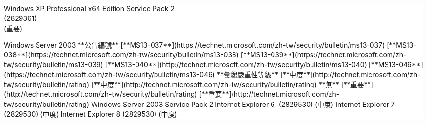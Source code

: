 Windows XP Professional x64 Edition Service Pack 2  
(2829361)  
(重要)
</td>
</tr>
<tr>
<th colspan="6">
Windows Server 2003
</th>
</tr>
<tr>
<td style="border:1px solid black;">
**公告編號**
</td>
<td style="border:1px solid black;">
[**MS13-037**](https://technet.microsoft.com/zh-tw/security/bulletin/ms13-037)
</td>
<td style="border:1px solid black;">
[**MS13-038**](https://technet.microsoft.com/zh-tw/security/bulletin/ms13-038)
</td>
<td style="border:1px solid black;">
[**MS13-039**](https://technet.microsoft.com/zh-tw/security/bulletin/ms13-039)
</td>
<td style="border:1px solid black;">
[**MS13-040**](http://technet.microsoft.com/zh-tw/security/bulletin/ms13-040)
</td>
<td style="border:1px solid black;">
[**MS13-046**](https://technet.microsoft.com/zh-tw/security/bulletin/ms13-046)
</td>
</tr>
<tr class="alternateRow">
<td style="border:1px solid black;">
**彙總嚴重性等級**
</td>
<td style="border:1px solid black;">
[**中度**](http://technet.microsoft.com/zh-tw/security/bulletin/rating)
</td>
<td style="border:1px solid black;">
[**中度**](http://technet.microsoft.com/zh-tw/security/bulletin/rating)
</td>
<td style="border:1px solid black;">
**無**
</td>
<td style="border:1px solid black;">
[**重要**](http://technet.microsoft.com/zh-tw/security/bulletin/rating)
</td>
<td style="border:1px solid black;">
[**重要**](http://technet.microsoft.com/zh-tw/security/bulletin/rating)
</td>
</tr>
<tr>
<td style="border:1px solid black;">
Windows Server 2003 Service Pack 2
</td>
<td style="border:1px solid black;">
Internet Explorer 6   
(2829530)  
(中度)  
Internet Explorer 7  
(2829530)  
(中度)  
Internet Explorer 8  
(2829530)  
(中度)